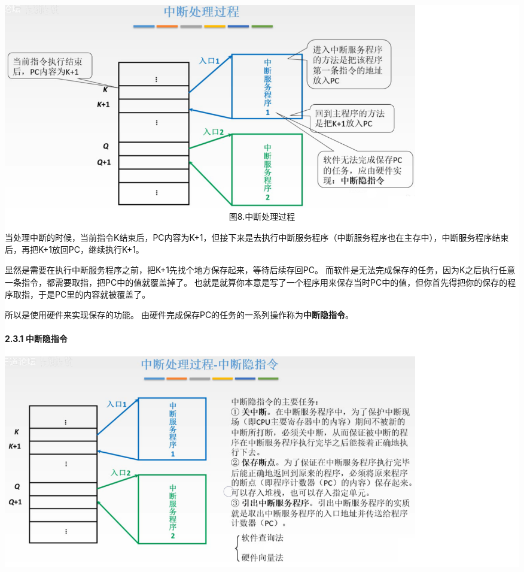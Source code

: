<img src="计组1206-8.png" alt="计组1206-8" style="zoom:67%;" />

<center>图8.中断处理过程</center>

当处理中断的时候，当前指令K结束后，PC内容为K+1，但接下来是去执行中断服务程序（中断服务程序也在主存中），中断服务程序结束后，再把K+1放回PC，继续执行K+1。

显然是需要在执行中断服务程序之前，把K+1先找个地方保存起来，等待后续存回PC。
而软件是无法完成保存的任务，因为K之后执行任意一条指令，都需要取指，把PC中的值就覆盖掉了。
也就是就算你本意是写了一个程序用来保存当时PC中的值，但你首先得把你的保存的程序取指，于是PC里的内容就被覆盖了。

所以是使用硬件来实现保存的功能。
由硬件完成保存PC的任务的一系列操作称为**中断隐指令**。

#### 2.3.1 中断隐指令

<img src="计组1206-9.png" alt="计组1206-9" style="zoom:67%;" />
